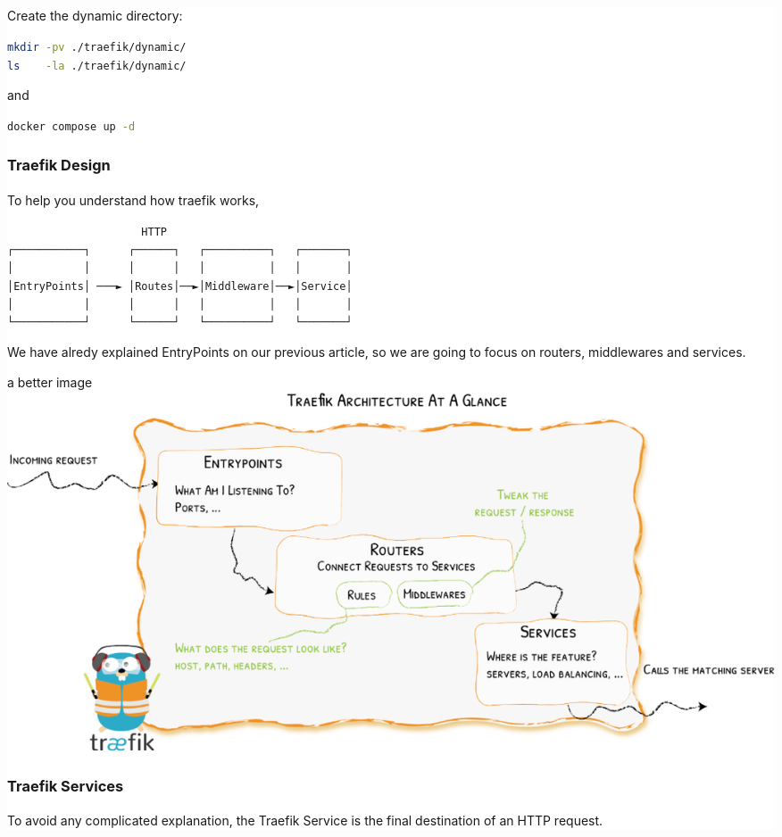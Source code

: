 Create the dynamic directory:

```bash
mkdir -pv ./traefik/dynamic/
ls    -la ./traefik/dynamic/
```

and

```bash
docker compose up -d
```

### Traefik Design

To help you understand how traefik works,

```
                     HTTP
┌───────────┐      ┌──────┐   ┌──────────┐   ┌───────┐
│           │      │      │   │          │   │       │
│EntryPoints│ ───► │Routes│──►│Middleware│──►│Service│
│           │      │      │   │          │   │       │
└───────────┘      └──────┘   └──────────┘   └───────┘
```

We have alredy explained EntryPoints on our previous article, so we are going to focus on routers, middlewares and services.

a better image ![Traefik Architecture](storage/Traefik_Architecture.png)

### Traefik Services

To avoid any complicated explanation, the Traefik Service is the final destination of an HTTP request.
